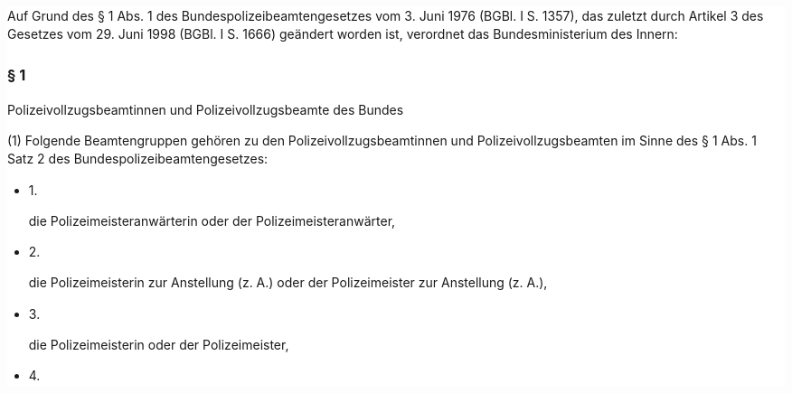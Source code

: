 <div>

<div class="jurAbsatz">

Auf Grund des § 1 Abs. 1 des Bundespolizeibeamtengesetzes vom 3. Juni
1976 (BGBl. I S. 1357), das zuletzt durch Artikel 3 des Gesetzes vom 29.
Juni 1998 (BGBl. I S. 1666) geändert worden ist, verordnet das
Bundesministerium des Innern:

</div>

</div>

</div>

</div>

<span id="BJNR133800003BJNE000205310.html"></span>

### § 1  
Polizeivollzugsbeamtinnen und Polizeivollzugsbeamte des Bundes

<div>

<div class="jnhtml">

<div>

<div class="jurAbsatz">

(1) Folgende Beamtengruppen gehören zu den Polizeivollzugsbeamtinnen und
Polizeivollzugsbeamten im Sinne des § 1 Abs. 1 Satz 2 des
Bundespolizeibeamtengesetzes:

  - 1\.
    
    <div style="">
    
    die Polizeimeisteranwärterin oder der Polizeimeisteranwärter,
    
    </div>

  - 2\.
    
    <div style="">
    
    die Polizeimeisterin zur Anstellung (z. A.) oder der Polizeimeister
    zur Anstellung (z. A.),
    
    </div>

  - 3\.
    
    <div style="">
    
    die Polizeimeisterin oder der Polizeimeister,
    
    </div>

  - 4\.
    
    <div style="">
    